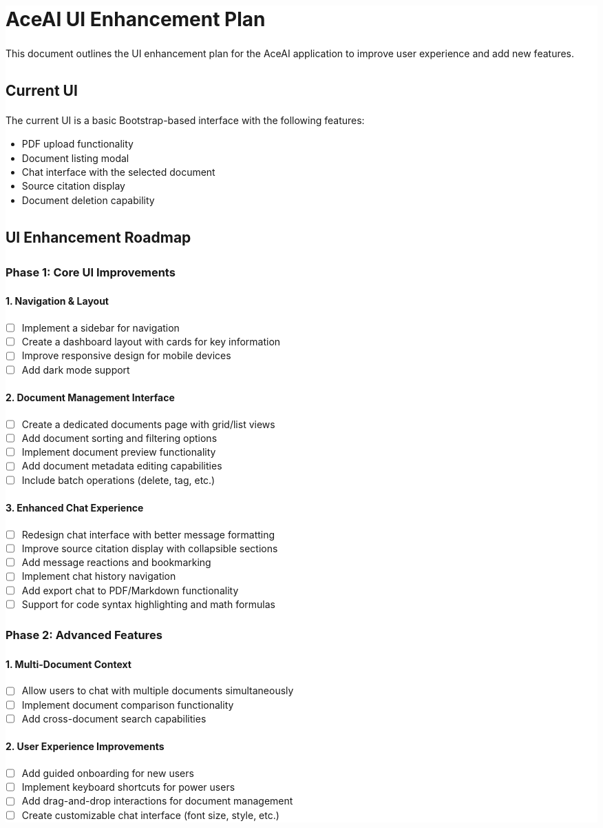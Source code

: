 # AceAI UI Enhancement Plan

This document outlines the UI enhancement plan for the AceAI application to improve user experience and add new features.

## Current UI

The current UI is a basic Bootstrap-based interface with the following features:
- PDF upload functionality
- Document listing modal
- Chat interface with the selected document
- Source citation display
- Document deletion capability

## UI Enhancement Roadmap

### Phase 1: Core UI Improvements

#### 1. Navigation & Layout
- [ ] Implement a sidebar for navigation
- [ ] Create a dashboard layout with cards for key information
- [ ] Improve responsive design for mobile devices
- [ ] Add dark mode support

#### 2. Document Management Interface
- [ ] Create a dedicated documents page with grid/list views
- [ ] Add document sorting and filtering options
- [ ] Implement document preview functionality
- [ ] Add document metadata editing capabilities
- [ ] Include batch operations (delete, tag, etc.)

#### 3. Enhanced Chat Experience
- [ ] Redesign chat interface with better message formatting
- [ ] Improve source citation display with collapsible sections
- [ ] Add message reactions and bookmarking
- [ ] Implement chat history navigation
- [ ] Add export chat to PDF/Markdown functionality
- [ ] Support for code syntax highlighting and math formulas

### Phase 2: Advanced Features

#### 1. Multi-Document Context
- [ ] Allow users to chat with multiple documents simultaneously
- [ ] Implement document comparison functionality
- [ ] Add cross-document search capabilities

#### 2. User Experience Improvements
- [ ] Add guided onboarding for new users
- [ ] Implement keyboard shortcuts for power users
- [ ] Add drag-and-drop interactions for document management
- [ ] Create customizable chat interface (font size, style, etc.)
